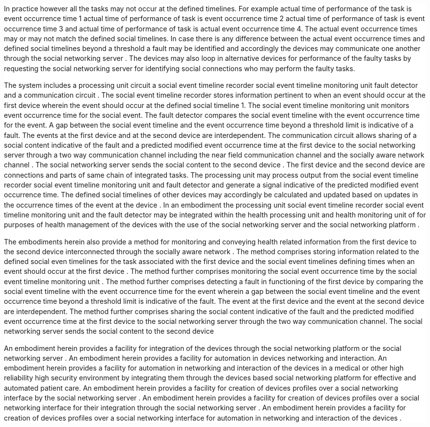 In practice however all the tasks may not occur at the defined timelines. For example actual time of performance of the task is event occurrence time 1 actual time of performance of task is event occurrence time 2 actual time of performance of task is event occurrence time 3 and actual time of performance of task is actual event occurrence time 4. The actual event occurrence times may or may not match the defined social timelines. In case there is any difference between the actual event occurrence times and defined social timelines beyond a threshold a fault may be identified and accordingly the devices may communicate one another through the social networking server . The devices may also loop in alternative devices for performance of the faulty tasks by requesting the social networking server for identifying social connections who may perform the faulty tasks.

The system includes a processing unit circuit a social event timeline recorder social event timeline monitoring unit fault detector and a communication circuit . The social event timeline recorder stores information pertinent to when an event should occur at the first device wherein the event should occur at the defined social timeline 1. The social event timeline monitoring unit monitors event occurrence time for the social event. The fault detector compares the social event timeline with the event occurrence time for the event. A gap between the social event timeline and the event occurrence time beyond a threshold limit is indicative of a fault. The events at the first device and at the second device are interdependent. The communication circuit allows sharing of a social content indicative of the fault and a predicted modified event occurrence time at the first device to the social networking server through a two way communication channel including the near field communication channel and the socially aware network channel . The social networking server sends the social content to the second device . The first device and the second device are connections and parts of same chain of integrated tasks. The processing unit may process output from the social event timeline recorder social event timeline monitoring unit and fault detector and generate a signal indicative of the predicted modified event occurrence time. The defined social timelines of other devices may accordingly be calculated and updated based on updates in the occurrence times of the event at the device . In an embodiment the processing unit social event timeline recorder social event timeline monitoring unit and the fault detector may be integrated within the health processing unit and health monitoring unit of for purposes of health management of the devices with the use of the social networking server and the social networking platform .

The embodiments herein also provide a method for monitoring and conveying health related information from the first device to the second device interconnected through the socially aware network . The method comprises storing information related to the defined social even timelines for the task associated with the first device and the social event timelines defining times when an event should occur at the first device . The method further comprises monitoring the social event occurrence time by the social event timeline monitoring unit . The method further comprises detecting a fault in functioning of the first device by comparing the social event timeline with the event occurrence time for the event wherein a gap between the social event timeline and the event occurrence time beyond a threshold limit is indicative of the fault. The event at the first device and the event at the second device are interdependent. The method further comprises sharing the social content indicative of the fault and the predicted modified event occurrence time at the first device to the social networking server through the two way communication channel. The social networking server sends the social content to the second device

An embodiment herein provides a facility for integration of the devices through the social networking platform or the social networking server . An embodiment herein provides a facility for automation in devices networking and interaction. An embodiment herein provides a facility for automation in networking and interaction of the devices in a medical or other high reliability high security environment by integrating them through the devices based social networking platform for effective and automated patient care. An embodiment herein provides a facility for creation of devices profiles over a social networking interface by the social networking server . An embodiment herein provides a facility for creation of devices profiles over a social networking interface for their integration through the social networking server . An embodiment herein provides a facility for creation of devices profiles over a social networking interface for automation in networking and interaction of the devices .
